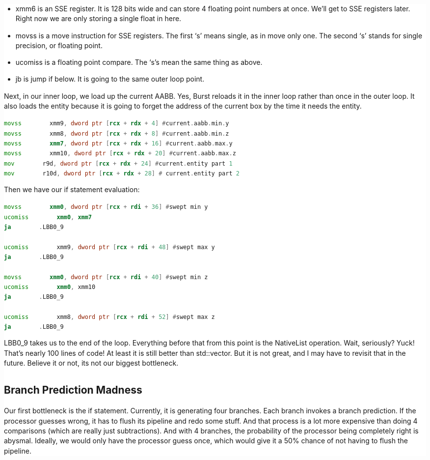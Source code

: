 -   xmm6 is an SSE register. It is 128 bits wide and can store 4 floating point
    numbers at once. We’ll get to SSE registers later. Right now we are only
    storing a single float in here.

-   movss is a move instruction for SSE registers. The first ‘s’ means single,
    as in move only one. The second ‘s’ stands for single precision, or floating
    point.

-   ucomiss is a floating point compare. The ‘s’s mean the same thing as above.

-   jb is jump if below. It is going to the same outer loop point.

Next, in our inner loop, we load up the current AABB. Yes, Burst reloads it in
the inner loop rather than once in the outer loop. It also loads the entity
because it is going to forget the address of the current box by the time it
needs the entity.

```asm
movss        xmm9, dword ptr [rcx + rdx + 4] #current.aabb.min.y 
movss        xmm8, dword ptr [rcx + rdx + 8] #current.aabb.min.z 
movss        xmm7, dword ptr [rcx + rdx + 16] #current.aabb.max.y 
movss        xmm10, dword ptr [rcx + rdx + 20] #current.aabb.max.z 
mov        r9d, dword ptr [rcx + rdx + 24] #current.entity part 1 
mov        r10d, dword ptr [rcx + rdx + 28] # current.entity part 2 

```
Then we have our if statement evaluation:

```asm
movss        xmm0, dword ptr [rcx + rdi + 36] #swept min y 
ucomiss        xmm0, xmm7 
ja        .LBB0_9 
 
ucomiss        xmm9, dword ptr [rcx + rdi + 48] #swept max y 
ja        .LBB0_9 
 
movss        xmm0, dword ptr [rcx + rdi + 40] #swept min z 
ucomiss        xmm0, xmm10 
ja        .LBB0_9 
 
ucomiss        xmm8, dword ptr [rcx + rdi + 52] #swept max z 
ja        .LBB0_9
```
LBB0_9 takes us to the end of the loop. Everything before that from this point
is the NativeList operation. Wait, seriously? Yuck! That’s nearly 100 lines of
code! At least it is still better than std::vector. But it is not great, and I
may have to revisit that in the future. Believe it or not, its not our biggest
bottleneck.

Branch Prediction Madness
-------------------------

Our first bottleneck is the if statement. Currently, it is generating four
branches. Each branch invokes a branch prediction. If the processor guesses
wrong, it has to flush its pipeline and redo some stuff. And that process is a
lot more expensive than doing 4 comparisons (which are really just
subtractions). And with 4 branches, the probability of the processor being
completely right is abysmal. Ideally, we would only have the processor guess
once, which would give it a 50% chance of not having to flush the pipeline.
